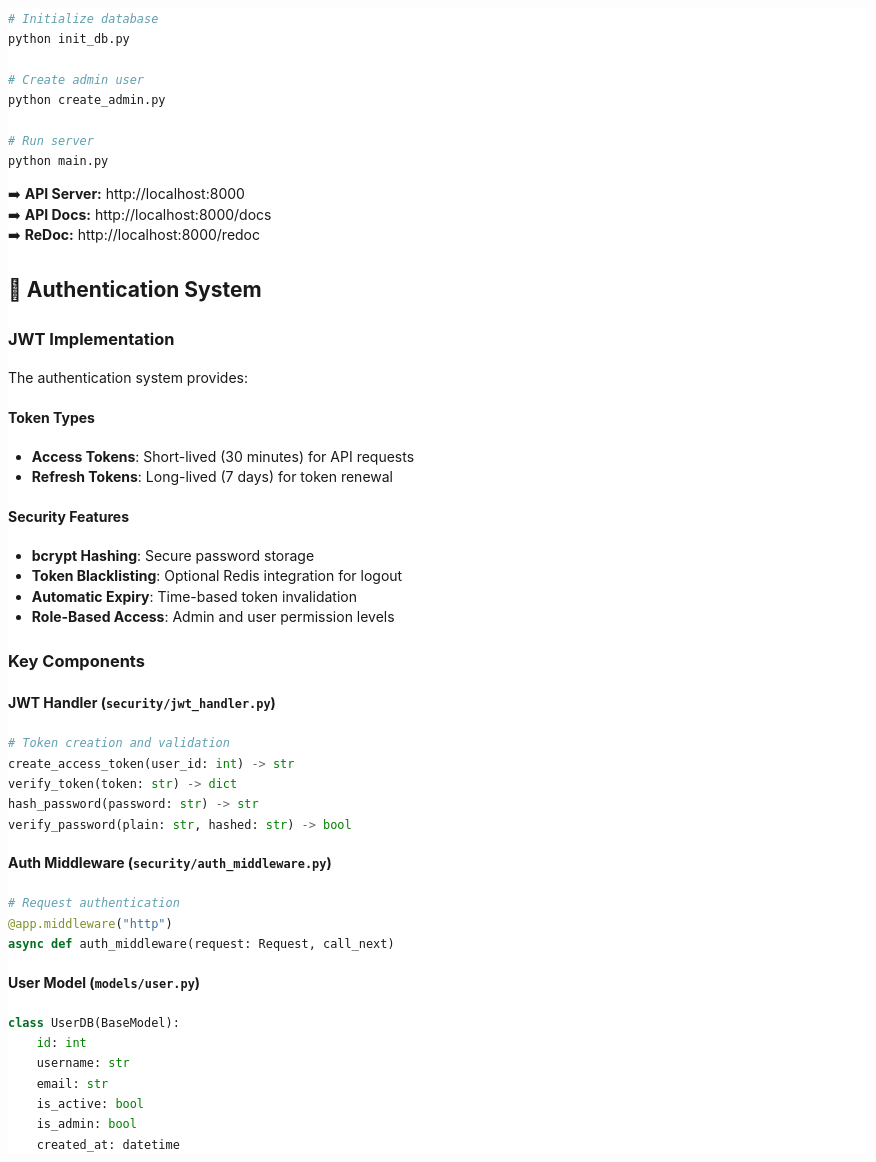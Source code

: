 ```bash
# Initialize database
python init_db.py

# Create admin user
python create_admin.py

# Run server
python main.py
```

➡️ **API Server:** http://localhost:8000  
➡️ **API Docs:** http://localhost:8000/docs  
➡️ **ReDoc:** http://localhost:8000/redoc

## 🔐 Authentication System

### JWT Implementation

The authentication system provides:

#### Token Types
- **Access Tokens**: Short-lived (30 minutes) for API requests
- **Refresh Tokens**: Long-lived (7 days) for token renewal

#### Security Features
- **bcrypt Hashing**: Secure password storage
- **Token Blacklisting**: Optional Redis integration for logout
- **Automatic Expiry**: Time-based token invalidation
- **Role-Based Access**: Admin and user permission levels

### Key Components

#### JWT Handler (`security/jwt_handler.py`)
```python
# Token creation and validation
create_access_token(user_id: int) -> str
verify_token(token: str) -> dict
hash_password(password: str) -> str
verify_password(plain: str, hashed: str) -> bool
```

#### Auth Middleware (`security/auth_middleware.py`)
```python
# Request authentication
@app.middleware("http")
async def auth_middleware(request: Request, call_next)
```

#### User Model (`models/user.py`)
```python
class UserDB(BaseModel):
    id: int
    username: str
    email: str
    is_active: bool
    is_admin: bool
    created_at: datetime
```
